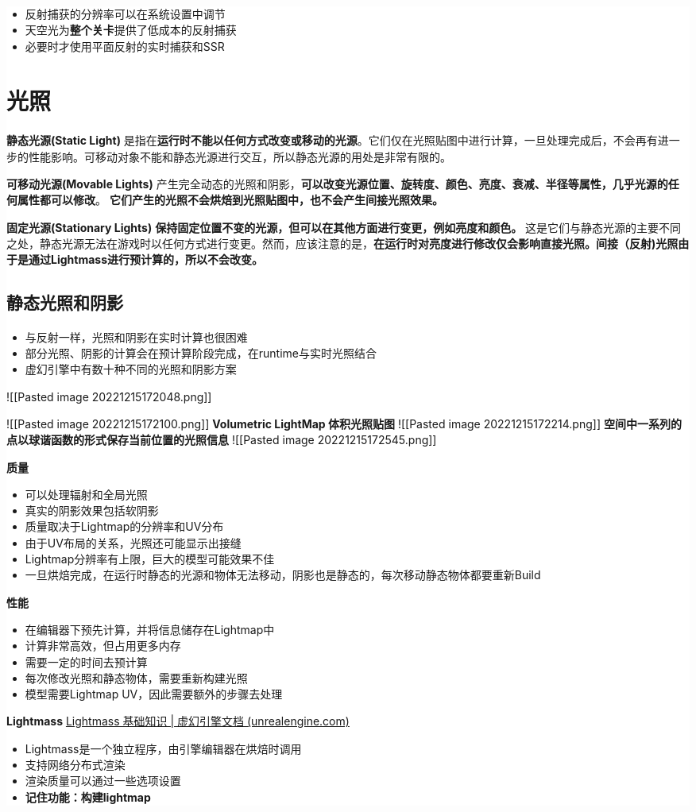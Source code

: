 - 反射捕获的分辨率可以在系统设置中调节
- 天空光为**整个关卡**提供了低成本的反射捕获
- 必要时才使用平面反射的实时捕获和SSR

# 光照
**静态光源(Static Light)**
是指在**运行时不能以任何方式改变或移动的光源**。它们仅在光照贴图中进行计算，一旦处理完成后，不会再有进一步的性能影响。可移动对象不能和静态光源进行交互，所以静态光源的用处是非常有限的。

**可移动光源(Movable Lights)**
产生完全动态的光照和阴影，**可以改变光源位置、旋转度、颜色、亮度、衰减、半径等属性，几乎光源的任何属性都可以修改**。
**它们产生的光照不会烘焙到光照贴图中，也不会产生间接光照效果。**

**固定光源(Stationary Lights)**
**保持固定位置不变的光源，但可以在其他方面进行变更，例如亮度和颜色。** 这是它们与静态光源的主要不同之处，静态光源无法在游戏时以任何方式进行变更。然而，应该注意的是，**在运行时对亮度进行修改仅会影响直接光照。间接（反射)光照由于是通过Lightmass进行预计算的，所以不会改变。**

## 静态光照和阴影
- 与反射一样，光照和阴影在实时计算也很困难
- 部分光照、阴影的计算会在预计算阶段完成，在runtime与实时光照结合
- 虚幻引擎中有数十种不同的光照和阴影方案

 ![[Pasted image 20221215172048.png]]

 ![[Pasted image 20221215172100.png]]
**Volumetric LightMap 体积光照贴图**
![[Pasted image 20221215172214.png]]
**空间中一系列的点以球谐函数的形式保存当前位置的光照信息**
![[Pasted image 20221215172545.png]]


**质量**
- 可以处理辐射和全局光照
- 真实的阴影效果包括软阴影
- 质量取决于Lightmap的分辨率和UV分布
- 由于UV布局的关系，光照还可能显示出接缝
- Lightmap分辨率有上限，巨大的模型可能效果不佳
- 一旦烘焙完成，在运行时静态的光源和物体无法移动，阴影也是静态的，每次移动静态物体都要重新Build

**性能**
- 在编辑器下预先计算，并将信息储存在Lightmap中
- 计算非常高效，但占用更多内存
- 需要一定的时间去预计算
- 每次修改光照和静态物体，需要重新构建光照
- 模型需要Lightmap UV，因此需要额外的步骤去处理

**Lightmass**
[Lightmass 基础知识 | 虚幻引擎文档 (unrealengine.com)](https://docs.unrealengine.com/4.27/zh-CN/RenderingAndGraphics/Lightmass/Basics/)
- Lightmass是一个独立程序，由引擎编辑器在烘焙时调用
- 支持网络分布式渲染
- 渲染质量可以通过一些选项设置
- **记住功能：构建lightmap**
